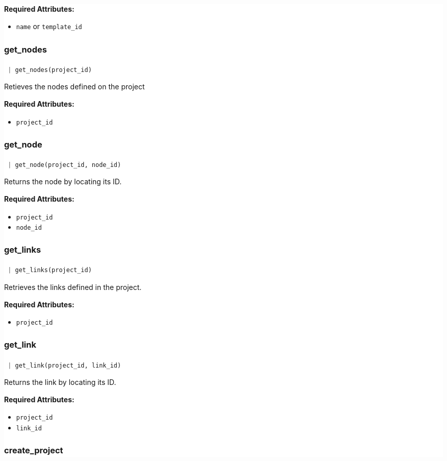 **Required Attributes:**

- `name` or `template_id`

<a name="gns3fy.Gns3Connector.get_nodes"></a>
### get\_nodes

```python
 | get_nodes(project_id)
```

Retieves the nodes defined on the project

**Required Attributes:**

- `project_id`

<a name="gns3fy.Gns3Connector.get_node"></a>
### get\_node

```python
 | get_node(project_id, node_id)
```

Returns the node by locating its ID.

**Required Attributes:**

- `project_id`
- `node_id`

<a name="gns3fy.Gns3Connector.get_links"></a>
### get\_links

```python
 | get_links(project_id)
```

Retrieves the links defined in the project.

**Required Attributes:**

- `project_id`

<a name="gns3fy.Gns3Connector.get_link"></a>
### get\_link

```python
 | get_link(project_id, link_id)
```

Returns the link by locating its ID.

**Required Attributes:**

- `project_id`
- `link_id`

<a name="gns3fy.Gns3Connector.create_project"></a>
### create\_project
